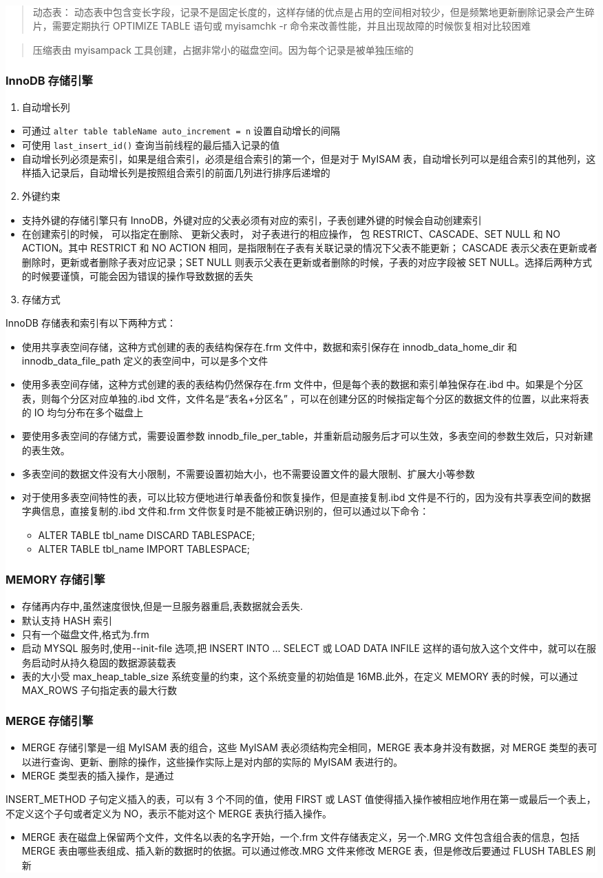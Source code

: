> 动态表： 动态表中包含变长字段，记录不是固定长度的，这样存储的优点是占用的空间相对较少，但是频繁地更新删除记录会产生碎片，需要定期执行 OPTIMIZE TABLE 语句或 myisamchk -r 命令来改善性能，并且出现故障的时候恢复相对比较困难

> 压缩表由 myisampack 工具创建，占据非常小的磁盘空间。因为每个记录是被单独压缩的


### InnoDB 存储引擎

1. 自动增长列

- 可通过 `alter table tableName auto_increment = n` 设置自动增长的间隔
- 可使用 `last_insert_id()` 查询当前线程的最后插入记录的值
- 自动增长列必须是索引，如果是组合索引，必须是组合索引的第一个，但是对于 MyISAM 表，自动增长列可以是组合索引的其他列，这样插入记录后，自动增长列是按照组合索引的前面几列进行排序后递增的

2. 外键约束

- 支持外键的存储引擎只有 InnoDB，外键对应的父表必须有对应的索引，子表创建外键的时候会自动创建索引
- 在创建索引的时候， 可以指定在删除、 更新父表时， 对子表进行的相应操作， 包 RESTRICT、CASCADE、SET NULL 和 NO ACTION。其中 RESTRICT 和 NO ACTION 相同，是指限制在子表有关联记录的情况下父表不能更新； CASCADE 表示父表在更新或者删除时，更新或者删除子表对应记录；SET NULL 则表示父表在更新或者删除的时候，子表的对应字段被 SET NULL。选择后两种方式的时候要谨慎，可能会因为错误的操作导致数据的丢失

3. 存储方式

InnoDB 存储表和索引有以下两种方式：

- 使用共享表空间存储，这种方式创建的表的表结构保存在.frm 文件中，数据和索引保存在 innodb_data_home_dir 和 innodb_data_file_path 定义的表空间中，可以是多个文件
- 使用多表空间存储，这种方式创建的表的表结构仍然保存在.frm 文件中，但是每个表的数据和索引单独保存在.ibd 中。如果是个分区表，则每个分区对应单独的.ibd 文件，文件名是“表名+分区名” ，可以在创建分区的时候指定每个分区的数据文件的位置，以此来将表的 IO 均匀分布在多个磁盘上
- 要使用多表空间的存储方式，需要设置参数 innodb_file_per_table，并重新启动服务后才可以生效，多表空间的参数生效后，只对新建的表生效。
- 多表空间的数据文件没有大小限制，不需要设置初始大小，也不需要设置文件的最大限制、扩展大小等参数
- 对于使用多表空间特性的表，可以比较方便地进行单表备份和恢复操作，但是直接复制.ibd 文件是不行的，因为没有共享表空间的数据字典信息，直接复制的.ibd 文件和.frm 文件恢复时是不能被正确识别的，但可以通过以下命令：

   - ALTER TABLE tbl_name DISCARD TABLESPACE;
   - ALTER TABLE tbl_name IMPORT TABLESPACE;

### MEMORY 存储引擎

- 存储再内存中,虽然速度很快,但是一旦服务器重启,表数据就会丢失.
- 默认支持 HASH 索引
- 只有一个磁盘文件,格式为.frm
- 启动 MYSQL 服务时,使用--init-file 选项,把 INSERT INTO ... SELECT 或 LOAD DATA INFILE 这样的语句放入这个文件中，就可以在服务启动时从持久稳固的数据源装载表
- 表的大小受 max_heap_table_size 系统变量的约束，这个系统变量的初始值是 16MB.此外，在定义 MEMORY 表的时候，可以通过 MAX_ROWS 子句指定表的最大行数

### MERGE 存储引擎

- MERGE 存储引擎是一组 MyISAM 表的组合，这些 MyISAM 表必须结构完全相同，MERGE 表本身并没有数据，对 MERGE 类型的表可以进行查询、更新、删除的操作，这些操作实际上是对内部的实际的 MyISAM 表进行的。
- MERGE 类型表的插入操作，是通过

INSERT_METHOD 子句定义插入的表，可以有 3 个不同的值，使用 FIRST 或 LAST 值使得插入操作被相应地作用在第一或最后一个表上，不定义这个子句或者定义为 NO，表示不能对这个 MERGE 表执行插入操作。
- MERGE 表在磁盘上保留两个文件，文件名以表的名字开始，一个.frm 文件存储表定义，另一个.MRG 文件包含组合表的信息，包括 MERGE 表由哪些表组成、插入新的数据时的依据。可以通过修改.MRG 文件来修改 MERGE 表，但是修改后要通过 FLUSH TABLES 刷新
